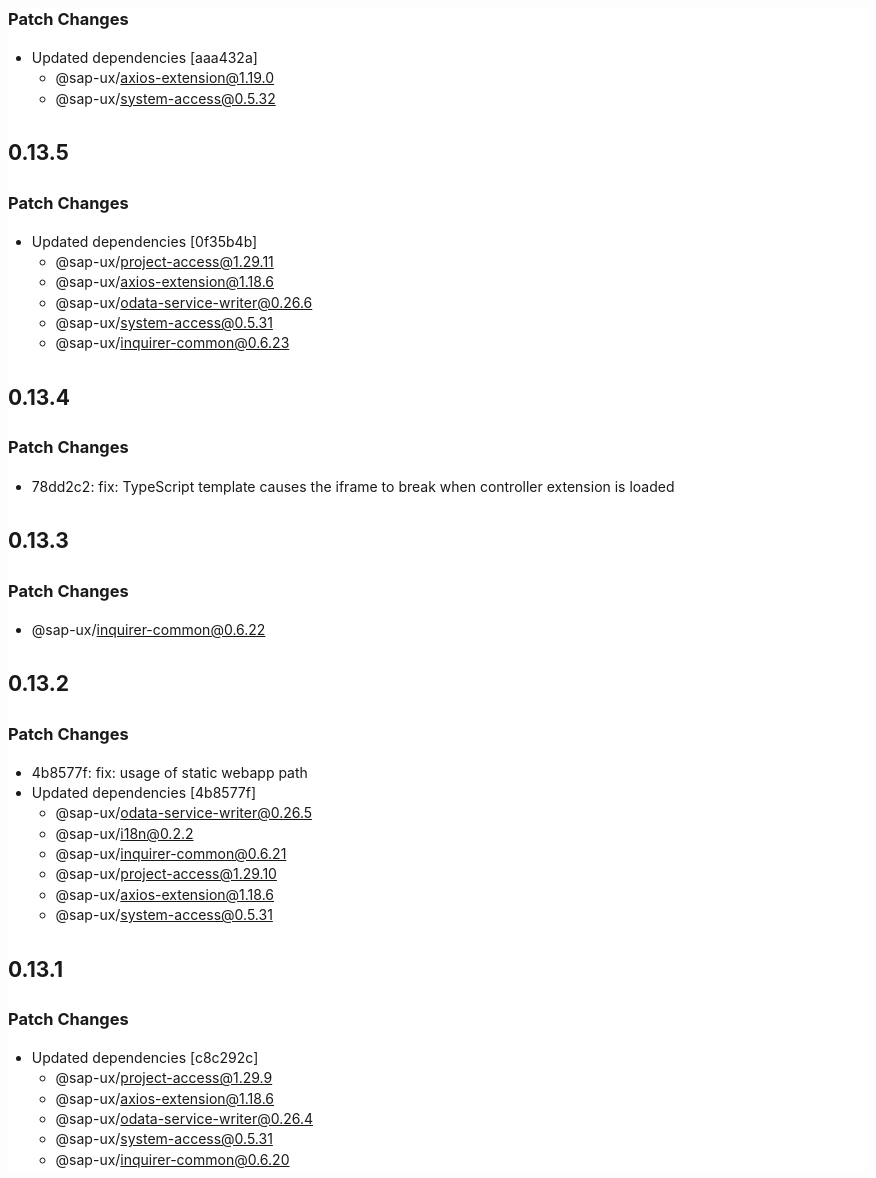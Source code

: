 ### Patch Changes

-   Updated dependencies [aaa432a]
    -   @sap-ux/axios-extension@1.19.0
    -   @sap-ux/system-access@0.5.32

## 0.13.5

### Patch Changes

-   Updated dependencies [0f35b4b]
    -   @sap-ux/project-access@1.29.11
    -   @sap-ux/axios-extension@1.18.6
    -   @sap-ux/odata-service-writer@0.26.6
    -   @sap-ux/system-access@0.5.31
    -   @sap-ux/inquirer-common@0.6.23

## 0.13.4

### Patch Changes

-   78dd2c2: fix: TypeScript template causes the iframe to break when controller extension is loaded

## 0.13.3

### Patch Changes

-   @sap-ux/inquirer-common@0.6.22

## 0.13.2

### Patch Changes

-   4b8577f: fix: usage of static webapp path
-   Updated dependencies [4b8577f]
    -   @sap-ux/odata-service-writer@0.26.5
    -   @sap-ux/i18n@0.2.2
    -   @sap-ux/inquirer-common@0.6.21
    -   @sap-ux/project-access@1.29.10
    -   @sap-ux/axios-extension@1.18.6
    -   @sap-ux/system-access@0.5.31

## 0.13.1

### Patch Changes

-   Updated dependencies [c8c292c]
    -   @sap-ux/project-access@1.29.9
    -   @sap-ux/axios-extension@1.18.6
    -   @sap-ux/odata-service-writer@0.26.4
    -   @sap-ux/system-access@0.5.31
    -   @sap-ux/inquirer-common@0.6.20
